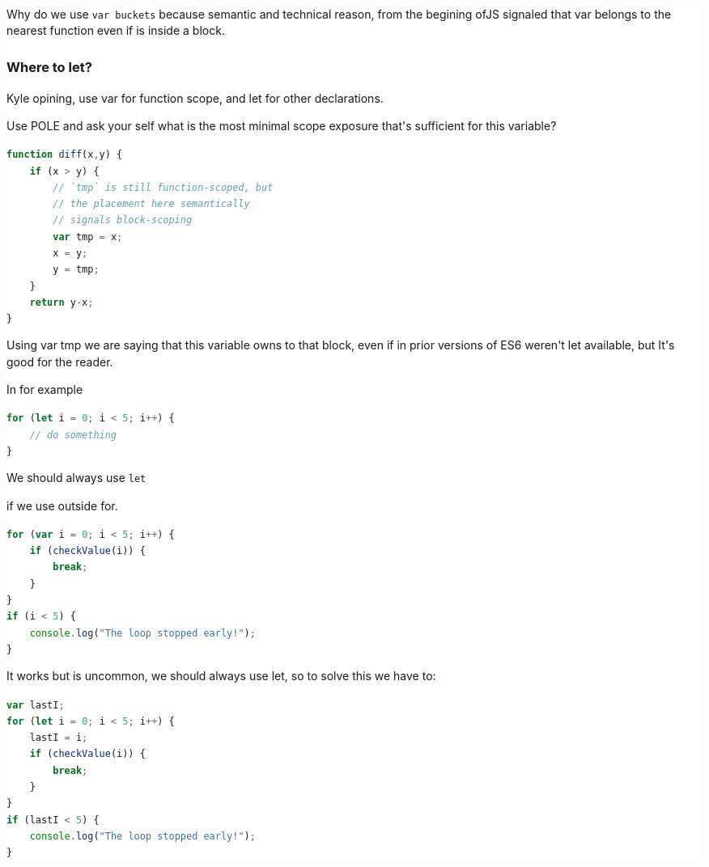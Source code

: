 Why do we use `var buckets` because semantic and technical reason, from the begining ofJS signaled that var belongs to the nearest function even if is inside a block.

### Where to let?

Kyle opining, use var for function scope, and let for other declarations.

Use POLE and ask your self what is the most minimal scope exposure that's sufficient for this variable?

```JAVASCRIPT
function diff(x,y) {
    if (x > y) {
        // `tmp` is still function-scoped, but
        // the placement here semantically
        // signals block-scoping
        var tmp = x;
        x = y;
        y = tmp;
    }
    return y-x;
}
```
Using var tmp we are saying that this variable owns to that block, even if in prior versions of ES6 weren't let available, but It's good for the reader.

In for example
```JAVASCRIPT
for (let i = 0; i < 5; i++) {
    // do something
}
```
We should always use `let`

if we use outside for.

```JAVASCRIPT
for (var i = 0; i < 5; i++) {
    if (checkValue(i)) {
        break;
    }
}
if (i < 5) {
    console.log("The loop stopped early!");
}
```
It works but is uncommon, we should always use let, so to solve this we have to:

```JAVASCRIPT
var lastI;
for (let i = 0; i < 5; i++) {
    lastI = i;
    if (checkValue(i)) {
        break;
    }
}
if (lastI < 5) {
    console.log("The loop stopped early!");
}
```

